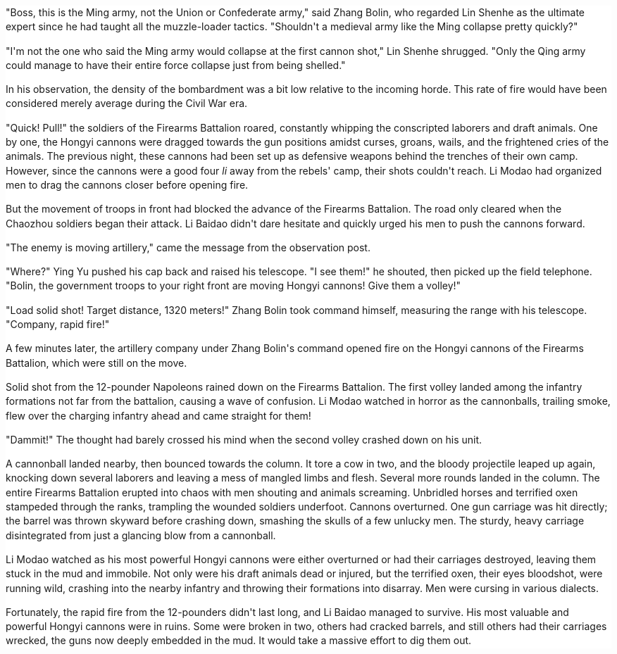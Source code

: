 "Boss, this is the Ming army, not the Union or Confederate army," said Zhang Bolin, who regarded Lin Shenhe as the ultimate expert since he had taught all the muzzle-loader tactics. "Shouldn't a medieval army like the Ming collapse pretty quickly?"

"I'm not the one who said the Ming army would collapse at the first cannon shot," Lin Shenhe shrugged. "Only the Qing army could manage to have their entire force collapse just from being shelled."

In his observation, the density of the bombardment was a bit low relative to the incoming horde. This rate of fire would have been considered merely average during the Civil War era.

"Quick! Pull!" the soldiers of the Firearms Battalion roared, constantly whipping the conscripted laborers and draft animals. One by one, the Hongyi cannons were dragged towards the gun positions amidst curses, groans, wails, and the frightened cries of the animals. The previous night, these cannons had been set up as defensive weapons behind the trenches of their own camp. However, since the cannons were a good four *li* away from the rebels' camp, their shots couldn't reach. Li Modao had organized men to drag the cannons closer before opening fire.

But the movement of troops in front had blocked the advance of the Firearms Battalion. The road only cleared when the Chaozhou soldiers began their attack. Li Baidao didn't dare hesitate and quickly urged his men to push the cannons forward.

"The enemy is moving artillery," came the message from the observation post.

"Where?" Ying Yu pushed his cap back and raised his telescope. "I see them!" he shouted, then picked up the field telephone. "Bolin, the government troops to your right front are moving Hongyi cannons! Give them a volley!"

"Load solid shot! Target distance, 1320 meters!" Zhang Bolin took command himself, measuring the range with his telescope. "Company, rapid fire!"

A few minutes later, the artillery company under Zhang Bolin's command opened fire on the Hongyi cannons of the Firearms Battalion, which were still on the move.

Solid shot from the 12-pounder Napoleons rained down on the Firearms Battalion. The first volley landed among the infantry formations not far from the battalion, causing a wave of confusion. Li Modao watched in horror as the cannonballs, trailing smoke, flew over the charging infantry ahead and came straight for them!

"Dammit!" The thought had barely crossed his mind when the second volley crashed down on his unit.

A cannonball landed nearby, then bounced towards the column. It tore a cow in two, and the bloody projectile leaped up again, knocking down several laborers and leaving a mess of mangled limbs and flesh. Several more rounds landed in the column. The entire Firearms Battalion erupted into chaos with men shouting and animals screaming. Unbridled horses and terrified oxen stampeded through the ranks, trampling the wounded soldiers underfoot. Cannons overturned. One gun carriage was hit directly; the barrel was thrown skyward before crashing down, smashing the skulls of a few unlucky men. The sturdy, heavy carriage disintegrated from just a glancing blow from a cannonball.

Li Modao watched as his most powerful Hongyi cannons were either overturned or had their carriages destroyed, leaving them stuck in the mud and immobile. Not only were his draft animals dead or injured, but the terrified oxen, their eyes bloodshot, were running wild, crashing into the nearby infantry and throwing their formations into disarray. Men were cursing in various dialects.

Fortunately, the rapid fire from the 12-pounders didn't last long, and Li Baidao managed to survive. His most valuable and powerful Hongyi cannons were in ruins. Some were broken in two, others had cracked barrels, and still others had their carriages wrecked, the guns now deeply embedded in the mud. It would take a massive effort to dig them out.
